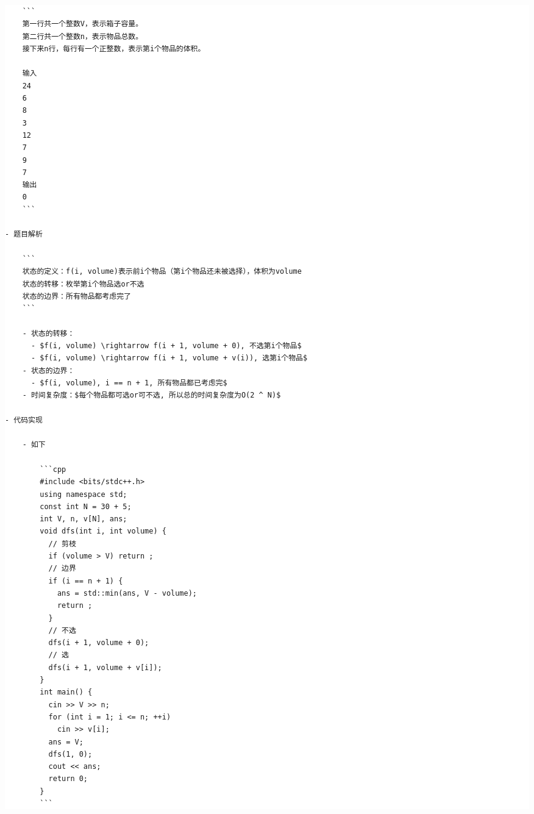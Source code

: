         ```
        第一行共一个整数V，表示箱子容量。
        第二行共一个整数n，表示物品总数。
        接下来n行，每行有一个正整数，表示第i个物品的体积。
        
        输入
        24
        6
        8
        3
        12
        7
        9
        7
        输出
        0
        ```

    - 题目解析

        ```
        状态的定义：f(i, volume)表示前i个物品（第i个物品还未被选择），体积为volume
        状态的转移：枚举第i个物品选or不选
        状态的边界：所有物品都考虑完了
        ```

        - 状态的转移：
          - $f(i, volume) \rightarrow f(i + 1, volume + 0), 不选第i个物品$
          - $f(i, volume) \rightarrow f(i + 1, volume + v(i)), 选第i个物品$
        - 状态的边界：
          - $f(i, volume), i == n + 1, 所有物品都已考虑完$
        - 时间复杂度：$每个物品都可选or可不选, 所以总的时间复杂度为O(2 ^ N)$

    - 代码实现

        - 如下

            ```cpp
            #include <bits/stdc++.h>
            using namespace std;
            const int N = 30 + 5;
            int V, n, v[N], ans;
            void dfs(int i, int volume) {
              // 剪枝
              if (volume > V) return ;
              // 边界
              if (i == n + 1) {
                ans = std::min(ans, V - volume);
                return ;
              }
              // 不选
              dfs(i + 1, volume + 0);
              // 选
              dfs(i + 1, volume + v[i]);
            }
            int main() {
              cin >> V >> n;
              for (int i = 1; i <= n; ++i)
                cin >> v[i];
              ans = V;
              dfs(1, 0);
              cout << ans;
              return 0;
            }
            ```
